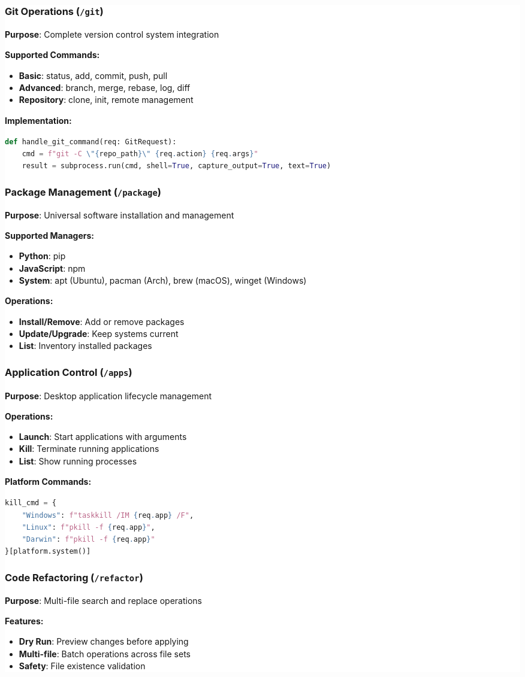 ### Git Operations (`/git`)

**Purpose**: Complete version control system integration

**Supported Commands:**
- **Basic**: status, add, commit, push, pull
- **Advanced**: branch, merge, rebase, log, diff
- **Repository**: clone, init, remote management

**Implementation:**
```python
def handle_git_command(req: GitRequest):
    cmd = f"git -C \"{repo_path}\" {req.action} {req.args}"
    result = subprocess.run(cmd, shell=True, capture_output=True, text=True)
```

### Package Management (`/package`)

**Purpose**: Universal software installation and management

**Supported Managers:**
- **Python**: pip
- **JavaScript**: npm
- **System**: apt (Ubuntu), pacman (Arch), brew (macOS), winget (Windows)

**Operations:**
- **Install/Remove**: Add or remove packages
- **Update/Upgrade**: Keep systems current
- **List**: Inventory installed packages

### Application Control (`/apps`)

**Purpose**: Desktop application lifecycle management

**Operations:**
- **Launch**: Start applications with arguments
- **Kill**: Terminate running applications
- **List**: Show running processes

**Platform Commands:**
```python
kill_cmd = {
    "Windows": f"taskkill /IM {req.app} /F",
    "Linux": f"pkill -f {req.app}",
    "Darwin": f"pkill -f {req.app}"
}[platform.system()]
```

### Code Refactoring (`/refactor`)

**Purpose**: Multi-file search and replace operations

**Features:**
- **Dry Run**: Preview changes before applying
- **Multi-file**: Batch operations across file sets
- **Safety**: File existence validation
